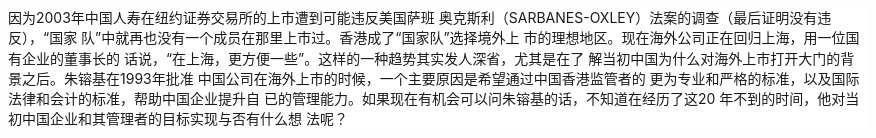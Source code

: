   因为2003年中国人寿在纽约证券交易所的上市遭到可能违反美国萨班
奥克斯利（SARBANES-OXLEY）法案的调查（最后证明没有违反），“国家
队”中就再也没有一个成员在那里上市过。香港成了“国家队”选择境外上
市的理想地区。现在海外公司正在回归上海，用一位国有企业的董事长的
话说，“在上海，更方便一些”。这样的一种趋势其实发人深省，尤其是在了
解当初中国为什么对海外上市打开大门的背景之后。朱镕基在1993年批准
中国公司在海外上市的时候，一个主要原因是希望通过中国香港监管者的
更为专业和严格的标准，以及国际法律和会计的标准，帮助中国企业提升自
已的管理能力。如果现在有机会可以问朱镕基的话，不知道在经历了这20
年不到的时间，他对当初中国企业和其管理者的目标实现与否有什么想
法呢？



